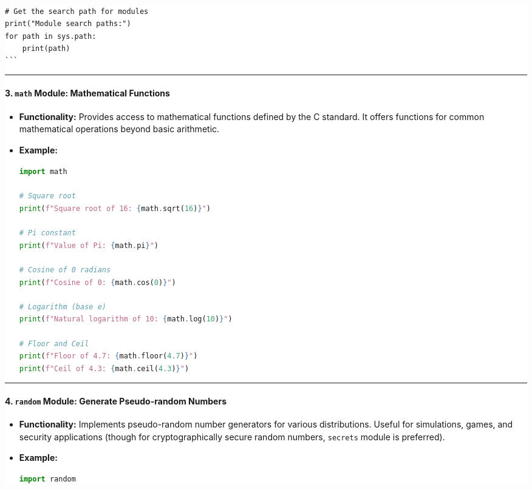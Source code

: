     # Get the search path for modules
    print("Module search paths:")
    for path in sys.path:
        print(path)
    ```

-----

#### 3\. `math` Module: Mathematical Functions

  * **Functionality:** Provides access to mathematical functions defined by the C standard. It offers functions for common mathematical operations beyond basic arithmetic.

  * **Example:**

    ```python
    import math

    # Square root
    print(f"Square root of 16: {math.sqrt(16)}")

    # Pi constant
    print(f"Value of Pi: {math.pi}")

    # Cosine of 0 radians
    print(f"Cosine of 0: {math.cos(0)}")

    # Logarithm (base e)
    print(f"Natural logarithm of 10: {math.log(10)}")

    # Floor and Ceil
    print(f"Floor of 4.7: {math.floor(4.7)}")
    print(f"Ceil of 4.3: {math.ceil(4.3)}")
    ```

-----

#### 4\. `random` Module: Generate Pseudo-random Numbers

  * **Functionality:** Implements pseudo-random number generators for various distributions. Useful for simulations, games, and security applications (though for cryptographically secure random numbers, `secrets` module is preferred).

  * **Example:**

    ```python
    import random

